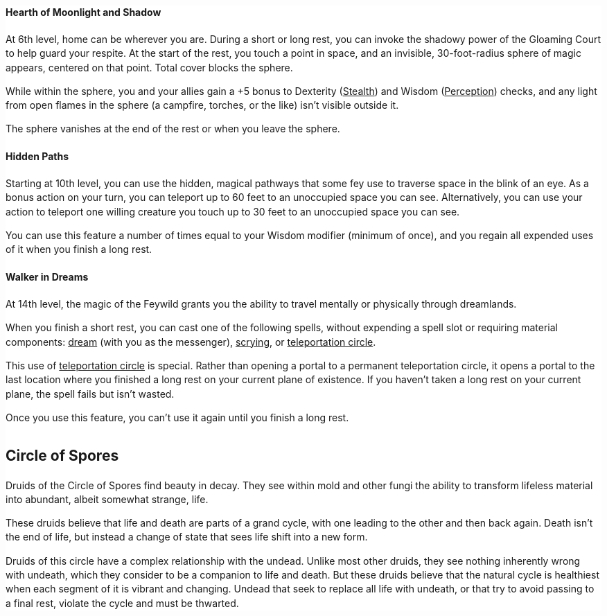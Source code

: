 #### Hearth of Moonlight and Shadow

At 6th level, home can be wherever you are. During a short or long rest, you can invoke the shadowy power of the Gloaming Court to help guard your respite. At the start of the rest, you touch a point in space, and an invisible, 30-foot-radius sphere of magic appears, centered on that point. Total cover blocks the sphere.

While within the sphere, you and your allies gain a +5 bonus to Dexterity ([Stealth](https://www.dndbeyond.com/sources/dnd/free-rules/playing-the-game#Skills)) and Wisdom ([Perception](https://www.dndbeyond.com/sources/dnd/free-rules/playing-the-game#Skills)) checks, and any light from open flames in the sphere (a campfire, torches, or the like) isn’t visible outside it.

The sphere vanishes at the end of the rest or when you leave the sphere.

#### Hidden Paths

Starting at 10th level, you can use the hidden, magical pathways that some fey use to traverse space in the blink of an eye. As a bonus action on your turn, you can teleport up to 60 feet to an unoccupied space you can see. Alternatively, you can use your action to teleport one willing creature you touch up to 30 feet to an unoccupied space you can see.

You can use this feature a number of times equal to your Wisdom modifier (minimum of once), and you regain all expended uses of it when you finish a long rest.

#### Walker in Dreams

At 14th level, the magic of the Feywild grants you the ability to travel mentally or physically through dreamlands.

When you finish a short rest, you can cast one of the following spells, without expending a spell slot or requiring material components: [dream](https://www.dndbeyond.com/spells/2079-dream) (with you as the messenger), [scrying](https://www.dndbeyond.com/spells/2239-scrying), or [teleportation circle](https://www.dndbeyond.com/spells/2276-teleportation-circle).

This use of [teleportation circle](https://www.dndbeyond.com/spells/2276-teleportation-circle) is special. Rather than opening a portal to a permanent teleportation circle, it opens a portal to the last location where you finished a long rest on your current plane of existence. If you haven’t taken a long rest on your current plane, the spell fails but isn’t wasted.

Once you use this feature, you can’t use it again until you finish a long rest.

## Circle of Spores

Druids of the Circle of Spores find beauty in decay. They see within mold and other fungi the ability to transform lifeless material into abundant, albeit somewhat strange, life.

These druids believe that life and death are parts of a grand cycle, with one leading to the other and then back again. Death isn’t the end of life, but instead a change of state that sees life shift into a new form.

Druids of this circle have a complex relationship with the undead. Unlike most other druids, they see nothing inherently wrong with undeath, which they consider to be a companion to life and death. But these druids believe that the natural cycle is healthiest when each segment of it is vibrant and changing. Undead that seek to replace all life with undeath, or that try to avoid passing to a final rest, violate the cycle and must be thwarted.
